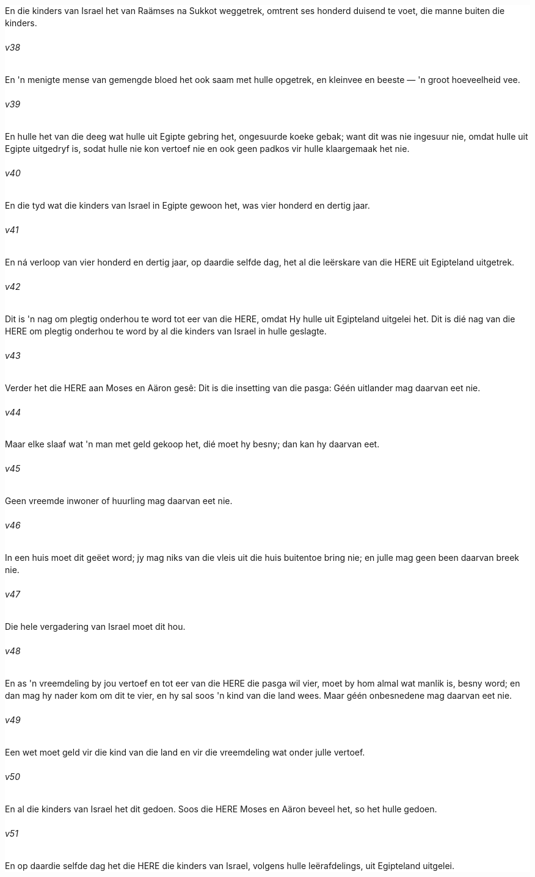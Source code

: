 En die kinders van Israel het van Raämses na Sukkot weggetrek, omtrent ses honderd duisend te voet, die manne buiten die kinders. 
###### v38
En 'n menigte mense van gemengde bloed het ook saam met hulle opgetrek, en kleinvee en beeste — 'n groot hoeveelheid vee. 
###### v39
En hulle het van die deeg wat hulle uit Egipte gebring het, ongesuurde koeke gebak; want dit was nie ingesuur nie, omdat hulle uit Egipte uitgedryf is, sodat hulle nie kon vertoef nie en ook geen padkos vir hulle klaargemaak het nie. 
###### v40
En die tyd wat die kinders van Israel in Egipte gewoon het, was vier honderd en dertig jaar. 
###### v41
En ná verloop van vier honderd en dertig jaar, op daardie selfde dag, het al die leërskare van die HERE uit Egipteland uitgetrek. 
###### v42
Dit is 'n nag om plegtig onderhou te word tot eer van die HERE, omdat Hy hulle uit Egipteland uitgelei het. Dit is dié nag van die HERE om plegtig onderhou te word by al die kinders van Israel in hulle geslagte. 
###### v43
Verder het die HERE aan Moses en Aäron gesê: Dit is die insetting van die pasga: Géén uitlander mag daarvan eet nie. 
###### v44
Maar elke slaaf wat 'n man met geld gekoop het, dié moet hy besny; dan kan hy daarvan eet. 
###### v45
Geen vreemde inwoner of huurling mag daarvan eet nie. 
###### v46
In een huis moet dit geëet word; jy mag niks van die vleis uit die huis buitentoe bring nie; en julle mag geen been daarvan breek nie. 
###### v47
Die hele vergadering van Israel moet dit hou. 
###### v48
En as 'n vreemdeling by jou vertoef en tot eer van die HERE die pasga wil vier, moet by hom almal wat manlik is, besny word; en dan mag hy nader kom om dit te vier, en hy sal soos 'n kind van die land wees. Maar géén onbesnedene mag daarvan eet nie. 
###### v49
Een wet moet geld vir die kind van die land en vir die vreemdeling wat onder julle vertoef. 
###### v50
En al die kinders van Israel het dit gedoen. Soos die HERE Moses en Aäron beveel het, so het hulle gedoen. 
###### v51
En op daardie selfde dag het die HERE die kinders van Israel, volgens hulle leërafdelings, uit Egipteland uitgelei. 

